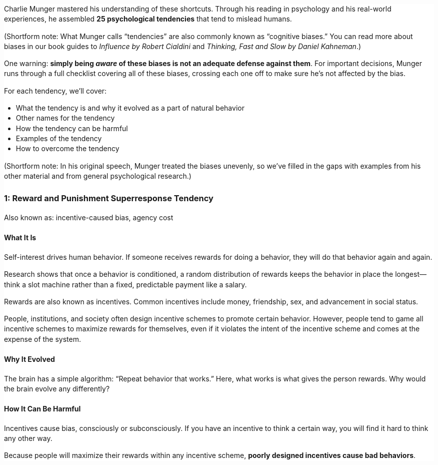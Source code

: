Charlie Munger mastered his understanding of these shortcuts. Through his reading in psychology and his real-world experiences, he assembled **25 psychological tendencies** that tend to mislead humans.

(Shortform note: What Munger calls “tendencies” are also commonly known as “cognitive biases.” You can read more about biases in our book guides to _Influence by Robert Cialdini_ and _Thinking, Fast and Slow by Daniel Kahneman_.)

One warning: **simply being _aware_ of these biases is not an adequate defense against them**. For important decisions, Munger runs through a full checklist covering all of these biases, crossing each one off to make sure he’s not affected by the bias.

For each tendency, we’ll cover:

  * What the tendency is and why it evolved as a part of natural behavior
  * Other names for the tendency
  * How the tendency can be harmful
  * Examples of the tendency
  * How to overcome the tendency



(Shortform note: In his original speech, Munger treated the biases unevenly, so we’ve filled in the gaps with examples from his other material and from general psychological research.)

### 1: Reward and Punishment Superresponse Tendency

Also known as: incentive-caused bias, agency cost

#### What It Is

Self-interest drives human behavior. If someone receives rewards for doing a behavior, they will do that behavior again and again.

Research shows that once a behavior is conditioned, a random distribution of rewards keeps the behavior in place the longest—think a slot machine rather than a fixed, predictable payment like a salary.

Rewards are also known as incentives. Common incentives include money, friendship, sex, and advancement in social status.

People, institutions, and society often design incentive schemes to promote certain behavior. However, people tend to game all incentive schemes to maximize rewards for themselves, even if it violates the intent of the incentive scheme and comes at the expense of the system.

#### Why It Evolved

The brain has a simple algorithm: “Repeat behavior that works.” Here, what works is what gives the person rewards. Why would the brain evolve any differently?

#### How It Can Be Harmful

Incentives cause bias, consciously or subconsciously. If you have an incentive to think a certain way, you will find it hard to think any other way.

Because people will maximize their rewards within any incentive scheme, **poorly designed incentives cause bad behaviors**.
